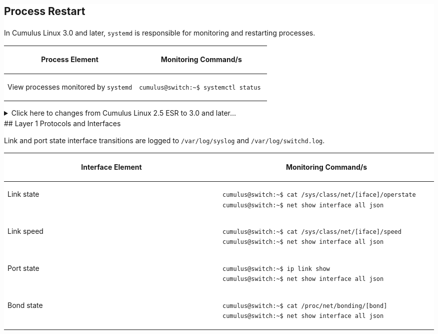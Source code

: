 ## Process Restart

In Cumulus Linux 3.0 and later, `systemd` is responsible for monitoring
and restarting processes.

<table>
<colgroup>
<col style="width: 50%" />
<col style="width: 50%" />
</colgroup>
<thead>
<tr class="header">
<th><p>Process Element</p></th>
<th><p>Monitoring Command/s</p></th>
</tr>
</thead>
<tbody>
<tr class="odd">
<td><p>View processes monitored by <code>systemd</code></p></td>
<td><pre><code>cumulus@switch:~$ systemctl status</code></pre></td>
</tr>
</tbody>
</table>
<details><summary>Click here to changes from Cumulus Linux 2.5 ESR to 3.0 and
later... </summary></details>
## Layer 1 Protocols and Interfaces

Link and port state interface transitions are logged to
`/var/log/syslog` and `/var/log/switchd.log`.

<table>
<colgroup>
<col style="width: 50%" />
<col style="width: 50%" />
</colgroup>
<thead>
<tr class="header">
<th><p>Interface Element</p></th>
<th><p>Monitoring Command/s</p></th>
</tr>
</thead>
<tbody>
<tr class="odd">
<td><p>Link state</p></td>
<td><pre><code>cumulus@switch:~$ cat /sys/class/net/[iface]/operstate          
cumulus@switch:~$ net show interface all json</code></pre></td>
</tr>
<tr class="even">
<td><p>Link speed</p></td>
<td><pre><code>cumulus@switch:~$ cat /sys/class/net/[iface]/speed           
cumulus@switch:~$ net show interface all json</code></pre></td>
</tr>
<tr class="odd">
<td><p>Port state</p></td>
<td><pre><code>cumulus@switch:~$ ip link show
cumulus@switch:~$ net show interface all json</code></pre></td>
</tr>
<tr class="even">
<td><p>Bond state</p></td>
<td><pre><code>cumulus@switch:~$ cat /proc/net/bonding/[bond]
cumulus@switch:~$ net show interface all json</code></pre></td>
</tr>
</tbody>